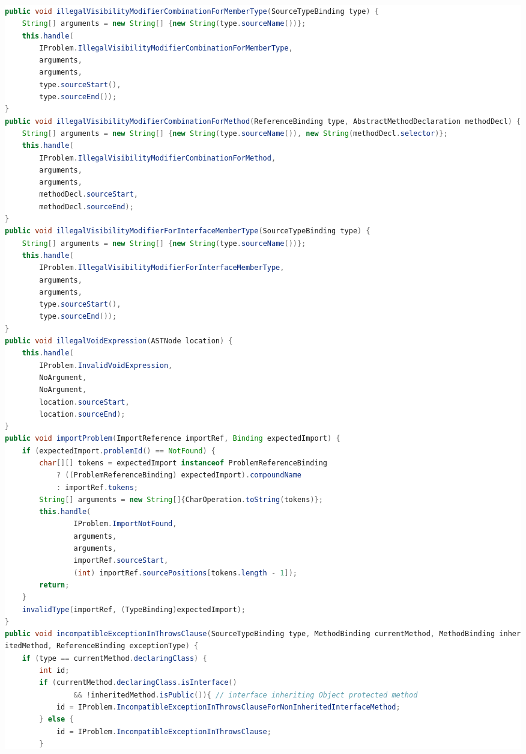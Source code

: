```java
public void illegalVisibilityModifierCombinationForMemberType(SourceTypeBinding type) {
	String[] arguments = new String[] {new String(type.sourceName())};
	this.handle(
		IProblem.IllegalVisibilityModifierCombinationForMemberType,
		arguments,
		arguments,
		type.sourceStart(),
		type.sourceEnd());
}
public void illegalVisibilityModifierCombinationForMethod(ReferenceBinding type, AbstractMethodDeclaration methodDecl) {
	String[] arguments = new String[] {new String(type.sourceName()), new String(methodDecl.selector)};
	this.handle(
		IProblem.IllegalVisibilityModifierCombinationForMethod,
		arguments,
		arguments,
		methodDecl.sourceStart,
		methodDecl.sourceEnd);
}
public void illegalVisibilityModifierForInterfaceMemberType(SourceTypeBinding type) {
	String[] arguments = new String[] {new String(type.sourceName())};
	this.handle(
		IProblem.IllegalVisibilityModifierForInterfaceMemberType,
		arguments,
		arguments,
		type.sourceStart(),
		type.sourceEnd());
}
public void illegalVoidExpression(ASTNode location) {
	this.handle(
		IProblem.InvalidVoidExpression,
		NoArgument,
		NoArgument,
		location.sourceStart,
		location.sourceEnd);
}
public void importProblem(ImportReference importRef, Binding expectedImport) {
	if (expectedImport.problemId() == NotFound) {
		char[][] tokens = expectedImport instanceof ProblemReferenceBinding
			? ((ProblemReferenceBinding) expectedImport).compoundName
			: importRef.tokens;
		String[] arguments = new String[]{CharOperation.toString(tokens)};
		this.handle(
		        IProblem.ImportNotFound, 
		        arguments, 
		        arguments, 
		        importRef.sourceStart, 
		        (int) importRef.sourcePositions[tokens.length - 1]);
		return;
	}
	invalidType(importRef, (TypeBinding)expectedImport);
}
public void incompatibleExceptionInThrowsClause(SourceTypeBinding type, MethodBinding currentMethod, MethodBinding inheritedMethod, ReferenceBinding exceptionType) {
	if (type == currentMethod.declaringClass) {
		int id;
		if (currentMethod.declaringClass.isInterface() 
				&& !inheritedMethod.isPublic()){ // interface inheriting Object protected method
			id = IProblem.IncompatibleExceptionInThrowsClauseForNonInheritedInterfaceMethod;
		} else {
			id = IProblem.IncompatibleExceptionInThrowsClause;
		}
```